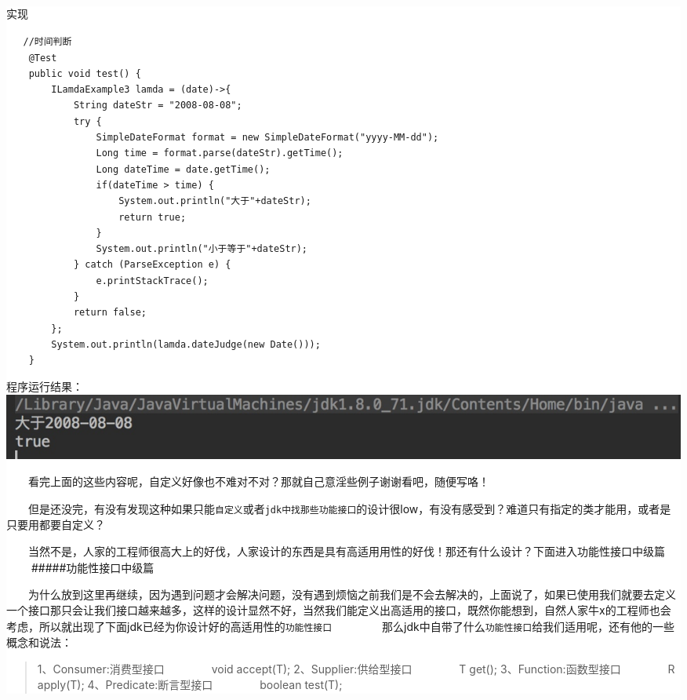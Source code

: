实现

```
   //时间判断
    @Test
    public void test() {
        ILamdaExample3 lamda = (date)->{
            String dateStr = "2008-08-08";
            try {
                SimpleDateFormat format = new SimpleDateFormat("yyyy-MM-dd");
                Long time = format.parse(dateStr).getTime();
                Long dateTime = date.getTime();
                if(dateTime > time) {
                    System.out.println("大于"+dateStr);
                    return true;
                }
                System.out.println("小于等于"+dateStr);
            } catch (ParseException e) {
                e.printStackTrace();
            }
            return false;
        };
        System.out.println(lamda.dateJudge(new Date()));
    }
```

程序运行结果：
![](media/15055110193415/15055902216541.jpg)


　　看完上面的这些内容呢，自定义好像也不难对不对？那就自己意淫些例子谢谢看吧，随便写咯！

　　但是还没完，有没有发现这种如果只能`自定义`或者`jdk中找那些功能接口`的设计很low，有没有感受到？难道只有指定的类才能用，或者是只要用都要自定义？

　　当然不是，人家的工程师很高大上的好伐，人家设计的东西是具有高适用用性的好伐！那还有什么设计？下面进入功能性接口中级篇
　　
#####功能性接口中级篇

　　为什么放到这里再继续，因为遇到问题才会解决问题，没有遇到烦恼之前我们是不会去解决的，上面说了，如果已使用我们就要去定义一个接口那只会让我们接口越来越多，这样的设计显然不好，当然我们能定义出高适用的接口，既然你能想到，自然人家牛x的工程师也会考虑，所以就出现了下面jdk已经为你设计好的高适用性的`功能性接口`
　　
　　那么jdk中自带了什么`功能性接口`给我们适用呢，还有他的一些概念和说法：

>1、Consumer:消费型接口
　　　　void accept(T);
>2、Supplier:供给型接口
　　　　T get();
>3、Function:函数型接口
　　　　R apply(T);
>4、Predicate:断言型接口
　　　　boolean test(T);
